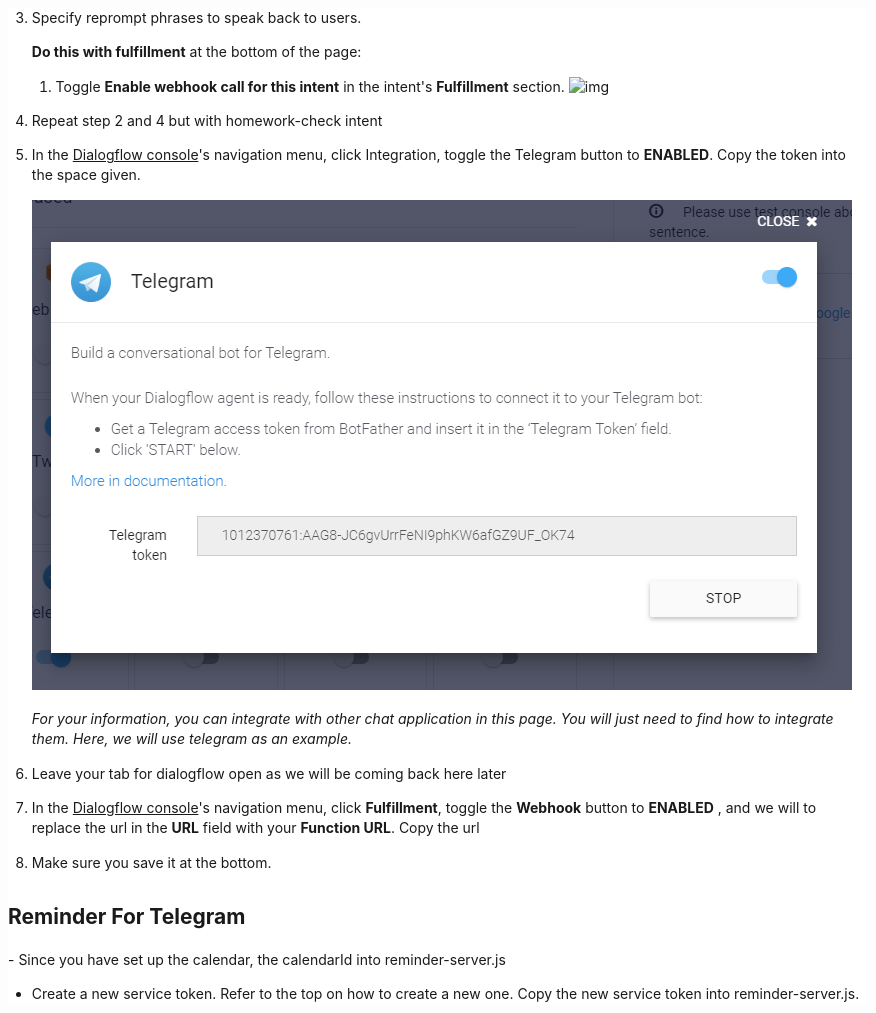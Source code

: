    3. Specify reprompt phrases to speak back to users.

      **Do this with fulfillment** at the bottom of the page:

      1. Toggle **Enable webhook call for this intent** in the intent's **Fulfillment** section. ![img](https://developers.google.com/assistant/actions/dialogflow/images/dialogflow-fulfillment-03.png)

   4. Repeat step 2 and 4 but with homework-check intent

   5. In the [Dialogflow console](https://console.dialogflow.com/)'s navigation menu, click Integration, toggle the Telegram button to **ENABLED**. Copy the token into the space given.

      ![image-20200109012702655](./img/image-20200109012702655.png)

      *For your information, you can integrate with other chat application in this page. You will just need to find how to integrate them. Here, we will use telegram as an example.*

   6. Leave your tab for dialogflow open as we will be coming back here later

   7. In the [Dialogflow console](https://console.dialogflow.com/)'s navigation menu, click **Fulfillment**, toggle the **Webhook** button to **ENABLED** , and we will to replace the url in the **URL** field with your **Function URL**. Copy the url

   8. Make sure you save it at the bottom.

      

<h2>Reminder For Telegram</h2>
- Since you have set up the calendar, the calendarId into reminder-server.js

- Create a new service token. Refer to the top on how to create a new one. Copy the new service token into reminder-server.js.
